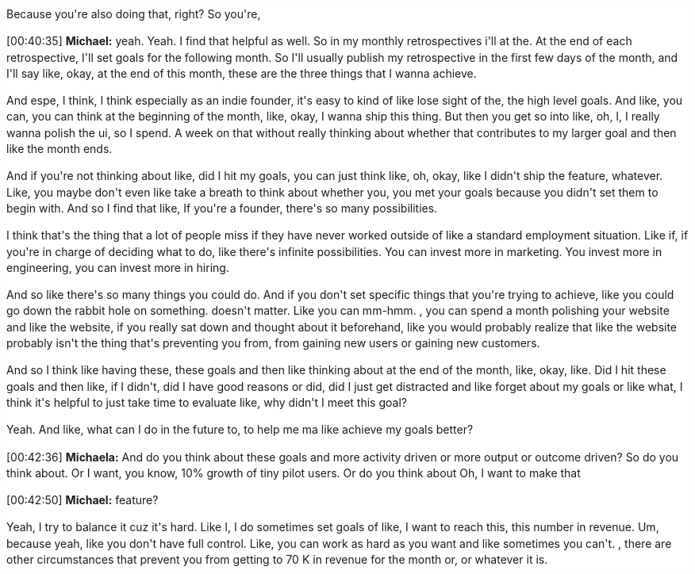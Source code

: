 Because you're also doing that, right? So you're, 

[00:40:35] **Michael:** yeah. Yeah. I find that helpful as well. So in my 
monthly retrospectives i'll at the. At the end of each retrospective, I'll set 
goals for the following month. So I'll usually publish my retrospective in the 
first few days of the month, and I'll say like, okay, at the end of this month, 
these are the three things that I wanna achieve.

And espe, I think, I think especially as an indie founder, it's easy to kind of 
like lose sight of the, the high level goals. And like, you can, you can think 
at the beginning of the month, like, okay, I wanna ship this thing. But then you 
get so into like, oh, I, I really wanna polish the ui, so I spend. A week on 
that without really thinking about whether that contributes to my larger goal 
and then like the month ends.

And if you're not thinking about like, did I hit my goals, you can just think 
like, oh, okay, like I didn't ship the feature, whatever. Like, you maybe don't 
even like take a breath to think about whether you, you met your goals because 
you didn't set them to begin with. And so I find that like, If you're a founder, 
there's so many possibilities.

I think that's the thing that a lot of people miss if they have never worked 
outside of like a standard employment situation. Like if, if you're in charge of 
deciding what to do, like there's infinite possibilities. You can invest more in 
marketing. You invest more in engineering, you can invest more in hiring.

And so like there's so many things you could do. And if you don't set specific 
things that you're trying to achieve, like you could go down the rabbit hole on 
something. doesn't matter. Like you can mm-hmm. , you can spend a month 
polishing your website and like the website, if you really sat down and thought 
about it beforehand, like you would probably realize that like the website 
probably isn't the thing that's preventing you from, from gaining new users or 
gaining new customers.

And so I think like having these, these goals and then like thinking about at 
the end of the month, like, okay, like. Did I hit these goals and then like, if 
I didn't, did I have good reasons or did, did I just get distracted and like 
forget about my goals or like what, I think it's helpful to just take time to 
evaluate like, why didn't I meet this goal?

Yeah. And like, what can I do in the future to, to help me ma like achieve my 
goals better? 

[00:42:36] **Michaela:** And do you think about these goals and more activity 
driven or more output or outcome driven? So do you think about. Or I want, you 
know, 10% growth of tiny pilot users. Or do you think about Oh, I want to make 
that 

[00:42:50] **Michael:** feature?

Yeah, I try to balance it cuz it's hard. Like I, I do sometimes set goals of 
like, I want to reach this, this number in revenue. Um, because yeah, like you 
don't have full control. Like, you can work as hard as you want and like 
sometimes you can't. , there are other circumstances that prevent you from 
getting to 70 K in revenue for the month or, or whatever it is.
